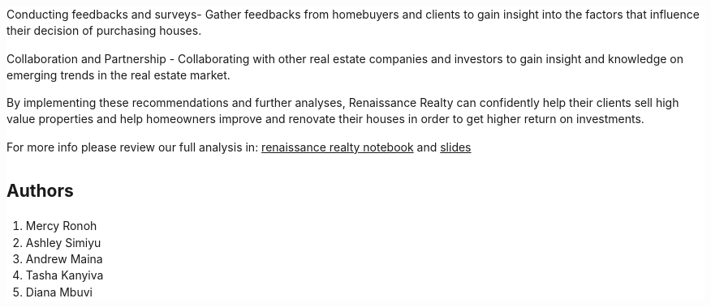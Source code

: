 Conducting feedbacks and surveys- Gather feedbacks from homebuyers and clients to gain insight into the factors that influence their decision of purchasing houses.

Collaboration and Partnership - Collaborating with other real estate companies and investors to gain insight and knowledge on emerging trends in the real estate market.

By implementing these recommendations and further analyses, Renaissance Realty can confidently help their clients sell high value properties and help homeowners improve and renovate their houses in order to get higher return on investments.
 
 
 For more info please review our full analysis in: [renaissance realty notebook](./renaissance_realty_notebook.ipynb) and [slides](./presentation.pdf)

## Authors
1. Mercy Ronoh
2. Ashley Simiyu
3. Andrew Maina
4. Tasha Kanyiva
5. Diana Mbuvi
